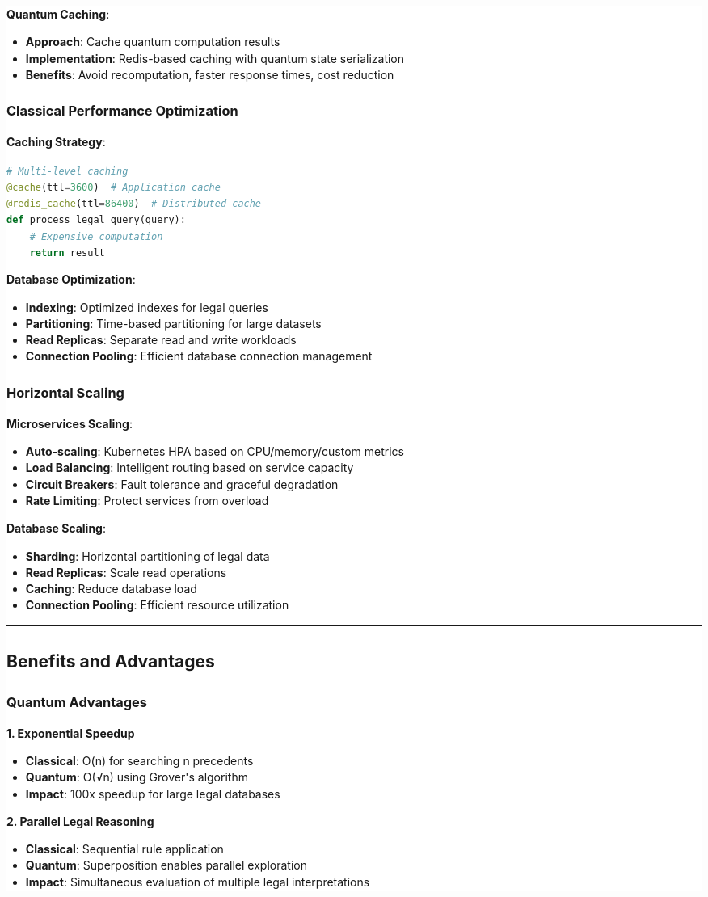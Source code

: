**Quantum Caching**:
- **Approach**: Cache quantum computation results
- **Implementation**: Redis-based caching with quantum state serialization
- **Benefits**: Avoid recomputation, faster response times, cost reduction

### Classical Performance Optimization

**Caching Strategy**:
```python
# Multi-level caching
@cache(ttl=3600)  # Application cache
@redis_cache(ttl=86400)  # Distributed cache
def process_legal_query(query):
    # Expensive computation
    return result
```

**Database Optimization**:
- **Indexing**: Optimized indexes for legal queries
- **Partitioning**: Time-based partitioning for large datasets
- **Read Replicas**: Separate read and write workloads
- **Connection Pooling**: Efficient database connection management

### Horizontal Scaling

**Microservices Scaling**:
- **Auto-scaling**: Kubernetes HPA based on CPU/memory/custom metrics
- **Load Balancing**: Intelligent routing based on service capacity
- **Circuit Breakers**: Fault tolerance and graceful degradation
- **Rate Limiting**: Protect services from overload

**Database Scaling**:
- **Sharding**: Horizontal partitioning of legal data
- **Read Replicas**: Scale read operations
- **Caching**: Reduce database load
- **Connection Pooling**: Efficient resource utilization

---

## Benefits and Advantages

### Quantum Advantages

**1. Exponential Speedup**
- **Classical**: O(n) for searching n precedents
- **Quantum**: O(√n) using Grover's algorithm
- **Impact**: 100x speedup for large legal databases

**2. Parallel Legal Reasoning**
- **Classical**: Sequential rule application
- **Quantum**: Superposition enables parallel exploration
- **Impact**: Simultaneous evaluation of multiple legal interpretations

